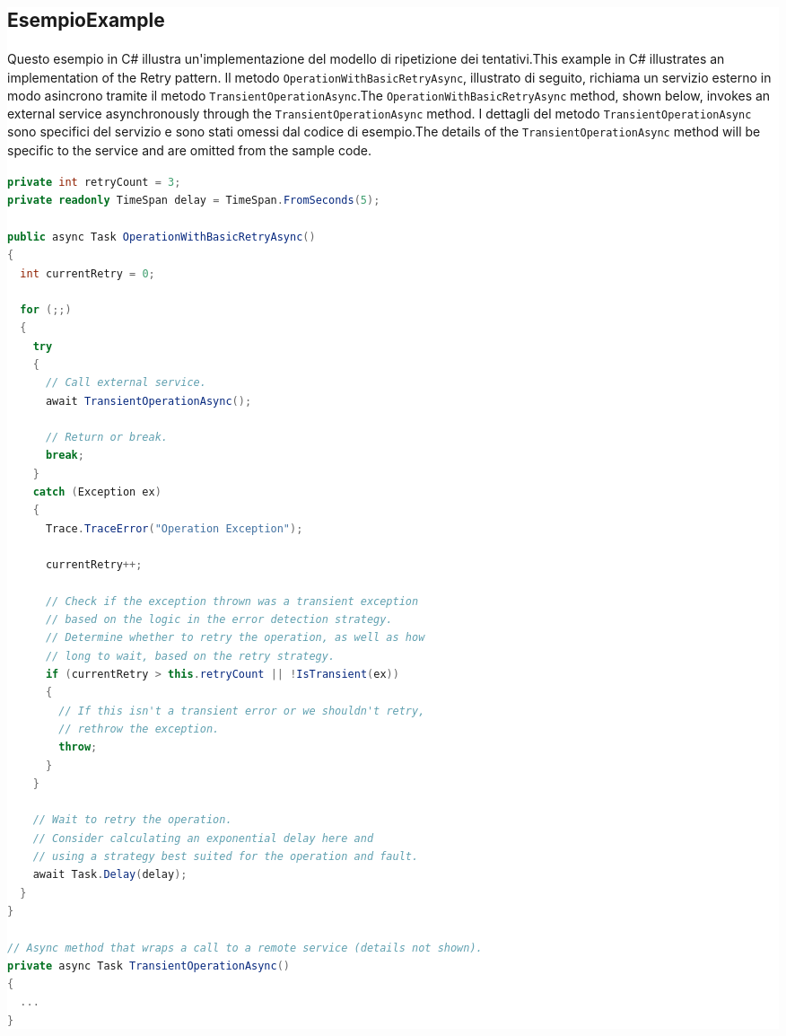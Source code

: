 ## <a name="example"></a><span data-ttu-id="2db4a-187">Esempio</span><span class="sxs-lookup"><span data-stu-id="2db4a-187">Example</span></span>

<span data-ttu-id="2db4a-188">Questo esempio in C# illustra un'implementazione del modello di ripetizione dei tentativi.</span><span class="sxs-lookup"><span data-stu-id="2db4a-188">This example in C# illustrates an implementation of the Retry pattern.</span></span> <span data-ttu-id="2db4a-189">Il metodo `OperationWithBasicRetryAsync`, illustrato di seguito, richiama un servizio esterno in modo asincrono tramite il metodo `TransientOperationAsync`.</span><span class="sxs-lookup"><span data-stu-id="2db4a-189">The `OperationWithBasicRetryAsync` method, shown below, invokes an external service asynchronously through the `TransientOperationAsync` method.</span></span> <span data-ttu-id="2db4a-190">I dettagli del metodo `TransientOperationAsync` sono specifici del servizio e sono stati omessi dal codice di esempio.</span><span class="sxs-lookup"><span data-stu-id="2db4a-190">The details of the `TransientOperationAsync` method will be specific to the service and are omitted from the sample code.</span></span>

```csharp
private int retryCount = 3;
private readonly TimeSpan delay = TimeSpan.FromSeconds(5);

public async Task OperationWithBasicRetryAsync()
{
  int currentRetry = 0;

  for (;;)
  {
    try
    {
      // Call external service.
      await TransientOperationAsync();

      // Return or break.
      break;
    }
    catch (Exception ex)
    {
      Trace.TraceError("Operation Exception");

      currentRetry++;

      // Check if the exception thrown was a transient exception
      // based on the logic in the error detection strategy.
      // Determine whether to retry the operation, as well as how
      // long to wait, based on the retry strategy.
      if (currentRetry > this.retryCount || !IsTransient(ex))
      {
        // If this isn't a transient error or we shouldn't retry,
        // rethrow the exception.
        throw;
      }
    }

    // Wait to retry the operation.
    // Consider calculating an exponential delay here and
    // using a strategy best suited for the operation and fault.
    await Task.Delay(delay);
  }
}

// Async method that wraps a call to a remote service (details not shown).
private async Task TransientOperationAsync()
{
  ...
}
```